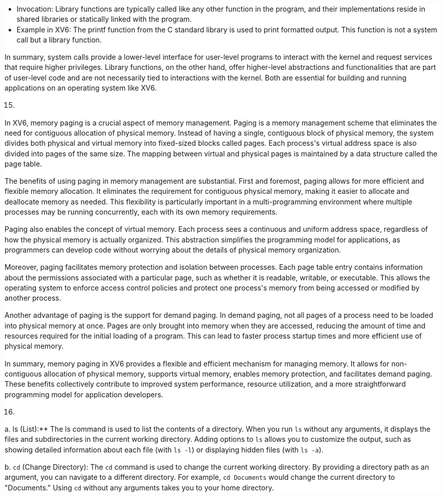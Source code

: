    - Invocation: Library functions are typically called like any other function in the program, and their implementations reside in shared libraries or statically linked with the program.
   - Example in XV6: The printf function from the C standard library is used to print formatted output. This function is not a system call but a library function.

In summary, system calls provide a lower-level interface for user-level programs to interact with the kernel and request services that require higher privileges. Library functions, on the other hand, offer higher-level abstractions and functionalities that are part of user-level code and are not necessarily tied to interactions with the kernel. Both are essential for building and running applications on an operating system like XV6.


15.
In XV6, memory paging is a crucial aspect of memory management. Paging is a memory management scheme that eliminates the need for contiguous allocation of physical memory. Instead of having a single, contiguous block of physical memory, the system divides both physical and virtual memory into fixed-sized blocks called pages. Each process's virtual address space is also divided into pages of the same size. The mapping between virtual and physical pages is maintained by a data structure called the page table.

The benefits of using paging in memory management are substantial. First and foremost, paging allows for more efficient and flexible memory allocation. It eliminates the requirement for contiguous physical memory, making it easier to allocate and deallocate memory as needed. This flexibility is particularly important in a multi-programming environment where multiple processes may be running concurrently, each with its own memory requirements.

Paging also enables the concept of virtual memory. Each process sees a continuous and uniform address space, regardless of how the physical memory is actually organized. This abstraction simplifies the programming model for applications, as programmers can develop code without worrying about the details of physical memory organization.

Moreover, paging facilitates memory protection and isolation between processes. Each page table entry contains information about the permissions associated with a particular page, such as whether it is readable, writable, or executable. This allows the operating system to enforce access control policies and protect one process's memory from being accessed or modified by another process.

Another advantage of paging is the support for demand paging. In demand paging, not all pages of a process need to be loaded into physical memory at once. Pages are only brought into memory when they are accessed, reducing the amount of time and resources required for the initial loading of a program. This can lead to faster process startup times and more efficient use of physical memory.

In summary, memory paging in XV6 provides a flexible and efficient mechanism for managing memory. It allows for non-contiguous allocation of physical memory, supports virtual memory, enables memory protection, and facilitates demand paging. These benefits collectively contribute to improved system performance, resource utilization, and a more straightforward programming model for application developers.



16.
a. ls (List):** The ls command is used to list the contents of a directory. When you run `ls` without any arguments, it displays the files and subdirectories in the current working directory. Adding options to `ls` allows you to customize the output, such as showing detailed information about each file (with `ls -l`) or displaying hidden files (with `ls -a`).

b. `cd` (Change Directory): The `cd` command is used to change the current working directory. By providing a directory path as an argument, you can navigate to a different directory. For example, `cd Documents` would change the current directory to "Documents." Using `cd` without any arguments takes you to your home directory.
